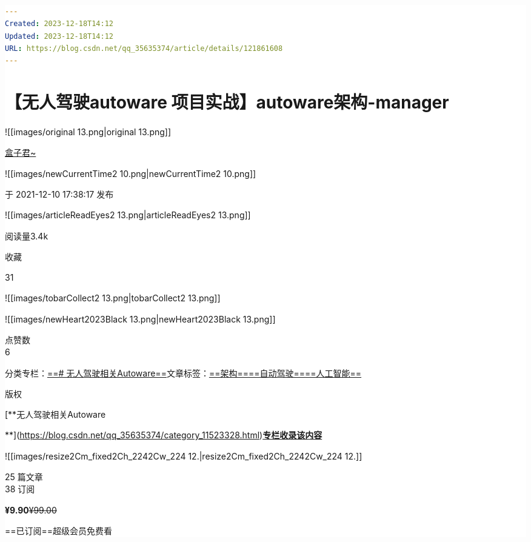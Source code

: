 ```yaml
---
Created: 2023-12-18T14:12
Updated: 2023-12-18T14:12
URL: https://blog.csdn.net/qq_35635374/article/details/121861608
---
```

# **【无人驾驶autoware 项目实战】autoware架构-manager**

![[images/original 13.png|original 13.png]]

[盒子君~](https://blog.csdn.net/qq_35635374)

![[images/newCurrentTime2 10.png|newCurrentTime2 10.png]]

于 2021-12-10 17:38:17 发布

![[images/articleReadEyes2 13.png|articleReadEyes2 13.png]]

阅读量3.4k

收藏  
  
  
31  

![[images/tobarCollect2 13.png|tobarCollect2 13.png]]

![[images/newHeart2023Black 13.png|newHeart2023Black 13.png]]

点赞数  
6  

分类专栏：[==# 无人驾驶相关Autoware==](https://blog.csdn.net/qq_35635374/category_11523328.html)文章标签：[==架构==](https://so.csdn.net/so/search/s.do?q=%E6%9E%B6%E6%9E%84&t=all&o=vip&s=&l=&f=&viparticle=)[==自动驾驶==](https://so.csdn.net/so/search/s.do?q=%E8%87%AA%E5%8A%A8%E9%A9%BE%E9%A9%B6&t=all&o=vip&s=&l=&f=&viparticle=)[==人工智能==](https://so.csdn.net/so/search/s.do?q=%E4%BA%BA%E5%B7%A5%E6%99%BA%E8%83%BD&t=all&o=vip&s=&l=&f=&viparticle=)

版权

[**无人驾驶相关Autoware  
  
**](https://blog.csdn.net/qq_35635374/category_11523328.html)[**专栏收录该内容**](https://blog.csdn.net/qq_35635374/category_11523328.html)[](https://blog.csdn.net/qq_35635374/category_11523328.html)

![[images/resize2Cm_fixed2Ch_2242Cw_224 12.|resize2Cm_fixed2Ch_2242Cw_224 12.]]

25 篇文章  
38 订阅  
  
  
**¥9.90**~~¥99.00~~

==已订阅==超级会员免费看
